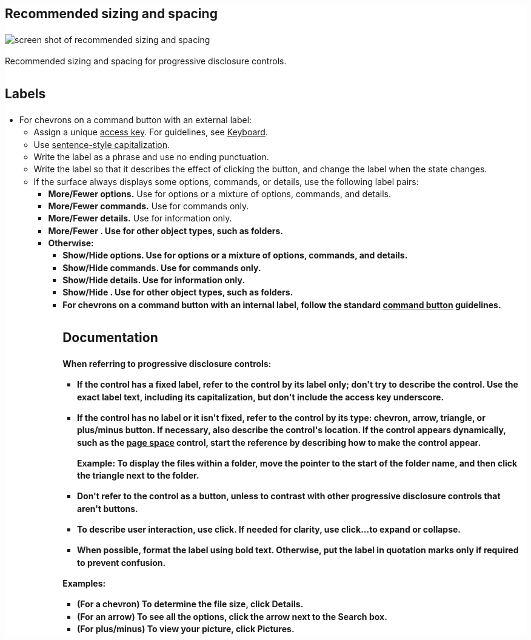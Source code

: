 ## Recommended sizing and spacing

![screen shot of recommended sizing and spacing ](images/progressive-disclosure-controls-image37.png)

Recommended sizing and spacing for progressive disclosure controls.

## Labels

-   For chevrons on a command button with an external label:
    -   Assign a unique [access key](glossary.md). For guidelines, see [Keyboard](inter-keyboard.md).
    -   Use [sentence-style capitalization](glossary.md).
    -   Write the label as a phrase and use no ending punctuation.
    -   Write the label so that it describes the effect of clicking the button, and change the label when the state changes.
    -   If the surface always displays some options, commands, or details, use the following label pairs:
        -   **More/Fewer options.** Use for options or a mixture of options, commands, and details.
        -   **More/Fewer commands.** Use for commands only.
        -   **More/Fewer details.** Use for information only.
        -   **More/Fewer <object name>.** Use for other object types, such as folders.
    -   Otherwise:
        -   **Show/Hide options.** Use for options or a mixture of options, commands, and details.
        -   **Show/Hide commands.** Use for commands only.
        -   **Show/Hide details.** Use for information only.
        -   **Show/Hide <object name>.** Use for other object types, such as folders.
-   For chevrons on a command button with an internal label, follow the standard [command button](ctrl-command-buttons.md) guidelines.

## Documentation

When referring to progressive disclosure controls:

-   If the control has a fixed label, refer to the control by its label only; don't try to describe the control. Use the exact label text, including its capitalization, but don't include the access key underscore.
-   If the control has no label or it isn't fixed, refer to the control by its type: chevron, arrow, triangle, or plus/minus button. If necessary, also describe the control's location. If the control appears dynamically, such as the [page space](glossary.md) control, start the reference by describing how to make the control appear.

    **Example:** To display the files within a folder, move the pointer to the start of the folder name, and then click the triangle next to the folder.

-   Don't refer to the control as a button, unless to contrast with other progressive disclosure controls that aren't buttons.
-   To describe user interaction, use click. If needed for clarity, use click...to expand or collapse.
-   When possible, format the label using bold text. Otherwise, put the label in quotation marks only if required to prevent confusion.

Examples:

-   (For a chevron) To determine the file size, click **Details**.
-   (For an arrow) To see all the options, click the arrow next to the **Search** box.
-   (For plus/minus) To view your picture, click **Pictures**.

 

